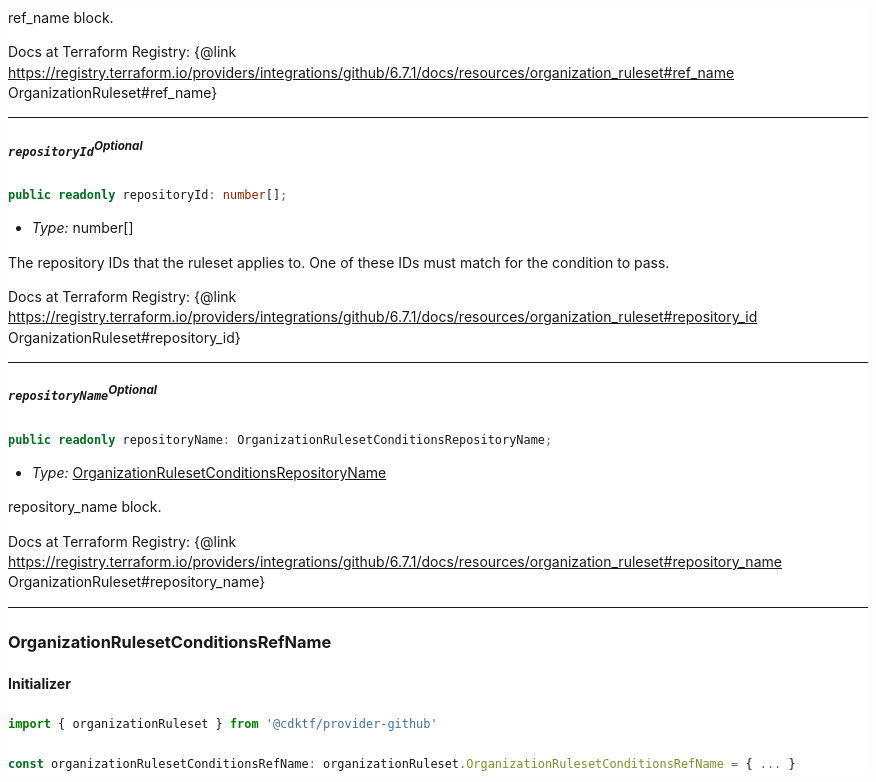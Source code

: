 ref_name block.

Docs at Terraform Registry: {@link https://registry.terraform.io/providers/integrations/github/6.7.1/docs/resources/organization_ruleset#ref_name OrganizationRuleset#ref_name}

---

##### `repositoryId`<sup>Optional</sup> <a name="repositoryId" id="@cdktf/provider-github.organizationRuleset.OrganizationRulesetConditions.property.repositoryId"></a>

```typescript
public readonly repositoryId: number[];
```

- *Type:* number[]

The repository IDs that the ruleset applies to. One of these IDs must match for the condition to pass.

Docs at Terraform Registry: {@link https://registry.terraform.io/providers/integrations/github/6.7.1/docs/resources/organization_ruleset#repository_id OrganizationRuleset#repository_id}

---

##### `repositoryName`<sup>Optional</sup> <a name="repositoryName" id="@cdktf/provider-github.organizationRuleset.OrganizationRulesetConditions.property.repositoryName"></a>

```typescript
public readonly repositoryName: OrganizationRulesetConditionsRepositoryName;
```

- *Type:* <a href="#@cdktf/provider-github.organizationRuleset.OrganizationRulesetConditionsRepositoryName">OrganizationRulesetConditionsRepositoryName</a>

repository_name block.

Docs at Terraform Registry: {@link https://registry.terraform.io/providers/integrations/github/6.7.1/docs/resources/organization_ruleset#repository_name OrganizationRuleset#repository_name}

---

### OrganizationRulesetConditionsRefName <a name="OrganizationRulesetConditionsRefName" id="@cdktf/provider-github.organizationRuleset.OrganizationRulesetConditionsRefName"></a>

#### Initializer <a name="Initializer" id="@cdktf/provider-github.organizationRuleset.OrganizationRulesetConditionsRefName.Initializer"></a>

```typescript
import { organizationRuleset } from '@cdktf/provider-github'

const organizationRulesetConditionsRefName: organizationRuleset.OrganizationRulesetConditionsRefName = { ... }
```
